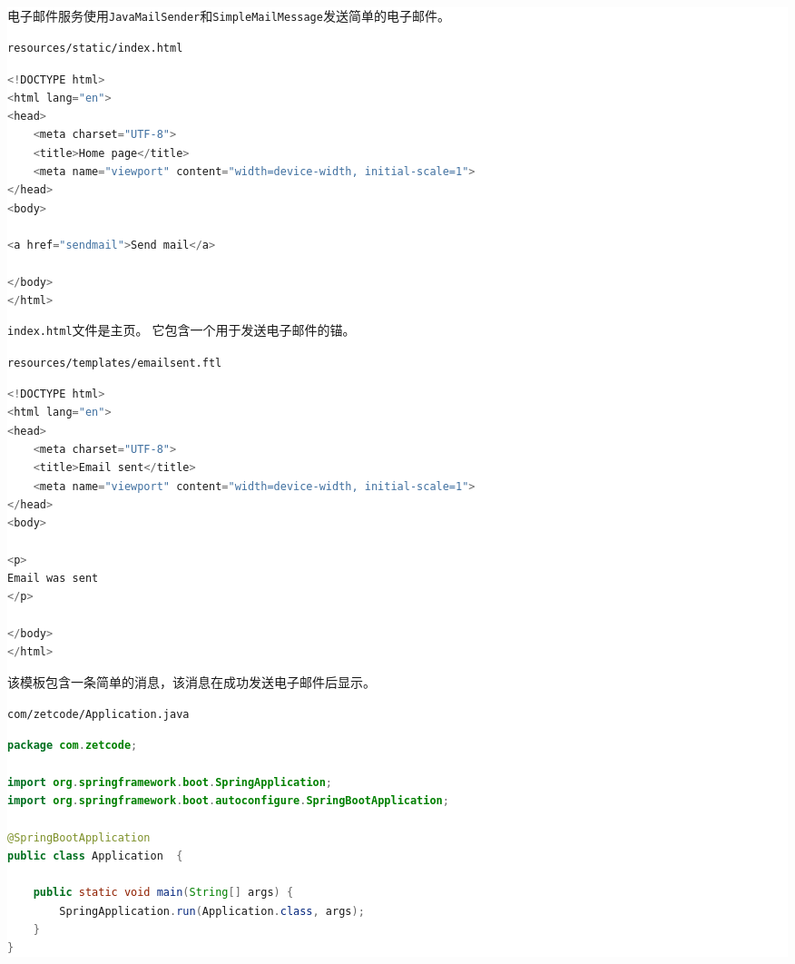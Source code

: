 电子邮件服务使用`JavaMailSender`和`SimpleMailMessage`发送简单的电子邮件。

`resources/static/index.html`

```java
<!DOCTYPE html>
<html lang="en">
<head>
    <meta charset="UTF-8">
    <title>Home page</title>
    <meta name="viewport" content="width=device-width, initial-scale=1">
</head>
<body>

<a href="sendmail">Send mail</a>

</body>
</html>

```

`index.html`文件是主页。 它包含一个用于发送电子邮件的锚。

`resources/templates/emailsent.ftl`

```java
<!DOCTYPE html>
<html lang="en">
<head>
    <meta charset="UTF-8">
    <title>Email sent</title>
    <meta name="viewport" content="width=device-width, initial-scale=1">
</head>
<body>

<p>
Email was sent
</p>

</body>
</html>

```

该模板包含一条简单的消息，该消息在成功发送电子邮件后显示。

`com/zetcode/Application.java`

```java
package com.zetcode;

import org.springframework.boot.SpringApplication;
import org.springframework.boot.autoconfigure.SpringBootApplication;

@SpringBootApplication
public class Application  {

    public static void main(String[] args) {
        SpringApplication.run(Application.class, args);
    }
}

```
